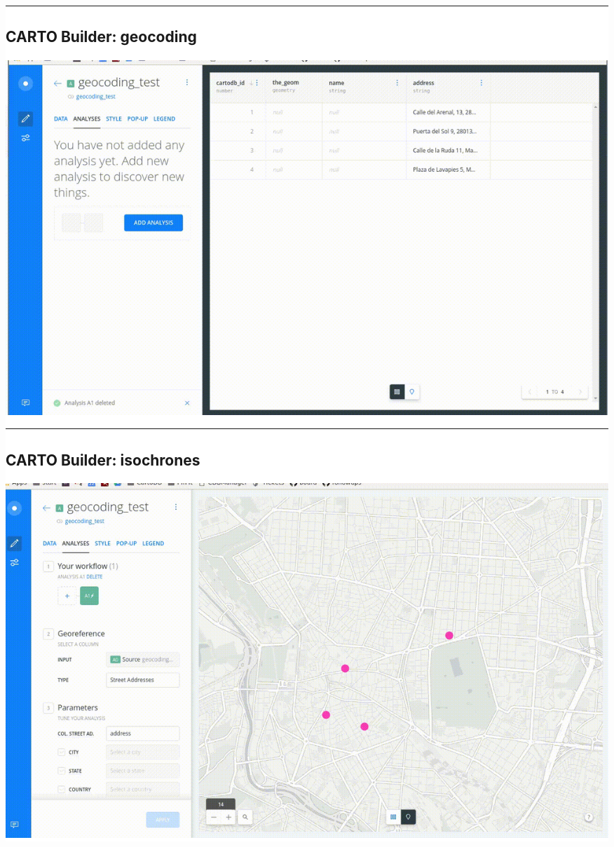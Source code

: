 
---

## CARTO Builder: geocoding

![](./imgs/geocoding-builder.gif)

---

## CARTO Builder: isochrones

![](./imgs/aoi.gif)
